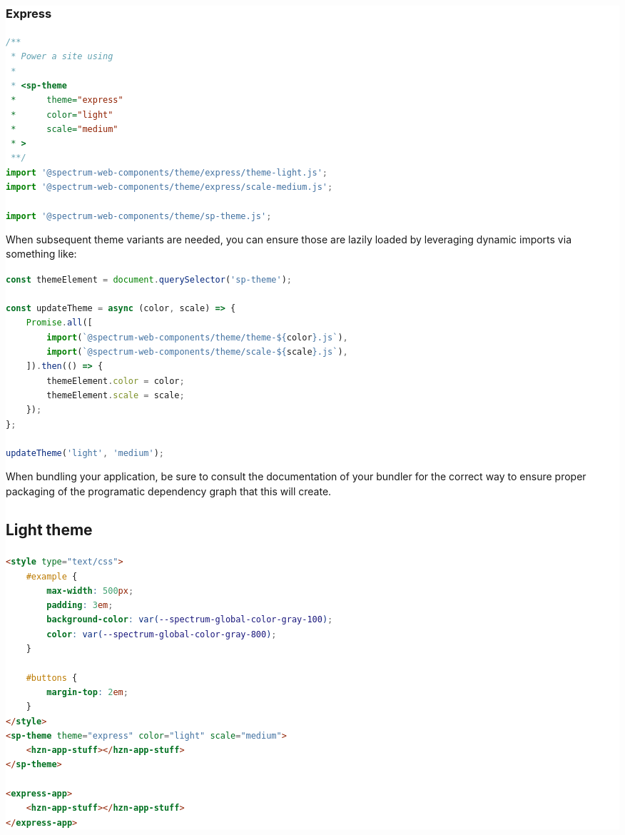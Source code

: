 ### Express

```js
/**
 * Power a site using
 *
 * <sp-theme
 *      theme="express"
 *      color="light"
 *      scale="medium"
 * >
 **/
import '@spectrum-web-components/theme/express/theme-light.js';
import '@spectrum-web-components/theme/express/scale-medium.js';

import '@spectrum-web-components/theme/sp-theme.js';
```

When subsequent theme variants are needed, you can ensure those are lazily loaded by leveraging dynamic imports via something like:

```js
const themeElement = document.querySelector('sp-theme');

const updateTheme = async (color, scale) => {
    Promise.all([
        import(`@spectrum-web-components/theme/theme-${color}.js`),
        import(`@spectrum-web-components/theme/scale-${scale}.js`),
    ]).then(() => {
        themeElement.color = color;
        themeElement.scale = scale;
    });
};

updateTheme('light', 'medium');
```

When bundling your application, be sure to consult the documentation of your bundler for the correct way to ensure proper packaging of the programatic dependency graph that this will create.

## Light theme

```html demo
<style type="text/css">
    #example {
        max-width: 500px;
        padding: 3em;
        background-color: var(--spectrum-global-color-gray-100);
        color: var(--spectrum-global-color-gray-800);
    }

    #buttons {
        margin-top: 2em;
    }
</style>
<sp-theme theme="express" color="light" scale="medium">
    <hzn-app-stuff></hzn-app-stuff>
</sp-theme>

<express-app>
    <hzn-app-stuff></hzn-app-stuff>
</express-app>
```

